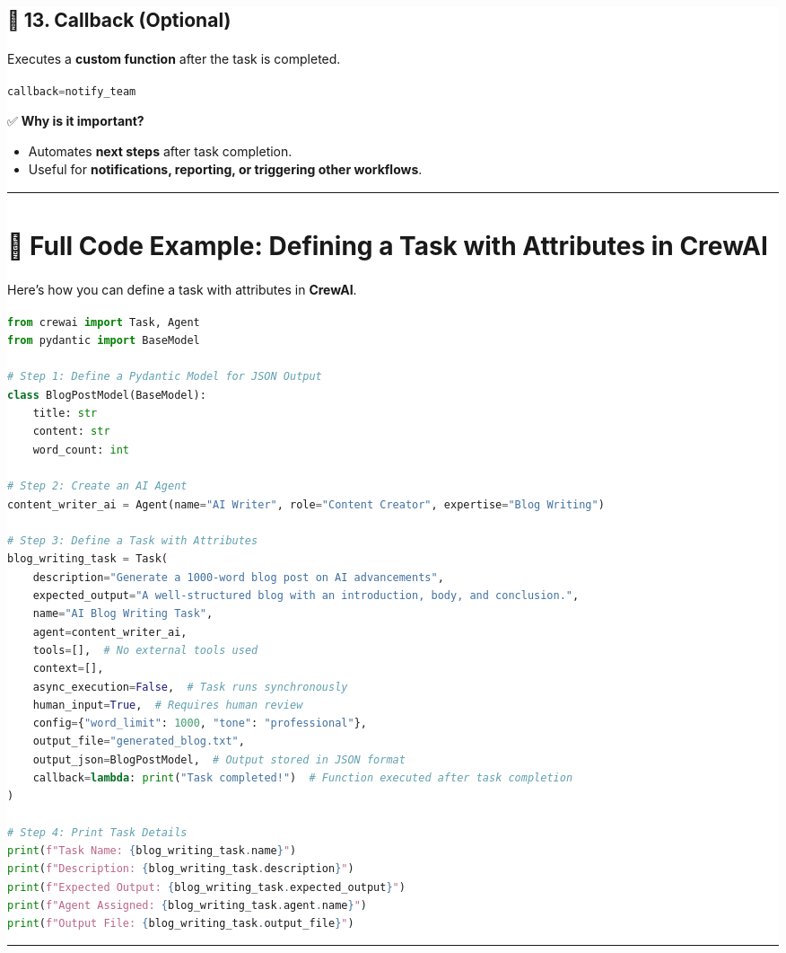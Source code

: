 ## 🔄 **13. Callback (Optional)**
Executes a **custom function** after the task is completed.  
```python
callback=notify_team
```
✅ **Why is it important?**  
- Automates **next steps** after task completion.  
- Useful for **notifications, reporting, or triggering other workflows**.  

---

# 🚀 **Full Code Example: Defining a Task with Attributes in CrewAI**  
Here’s how you can define a task with attributes in **CrewAI**.

```python
from crewai import Task, Agent
from pydantic import BaseModel

# Step 1: Define a Pydantic Model for JSON Output
class BlogPostModel(BaseModel):
    title: str
    content: str
    word_count: int

# Step 2: Create an AI Agent
content_writer_ai = Agent(name="AI Writer", role="Content Creator", expertise="Blog Writing")

# Step 3: Define a Task with Attributes
blog_writing_task = Task(
    description="Generate a 1000-word blog post on AI advancements",
    expected_output="A well-structured blog with an introduction, body, and conclusion.",
    name="AI Blog Writing Task",
    agent=content_writer_ai,
    tools=[],  # No external tools used
    context=[],
    async_execution=False,  # Task runs synchronously
    human_input=True,  # Requires human review
    config={"word_limit": 1000, "tone": "professional"},
    output_file="generated_blog.txt",
    output_json=BlogPostModel,  # Output stored in JSON format
    callback=lambda: print("Task completed!")  # Function executed after task completion
)

# Step 4: Print Task Details
print(f"Task Name: {blog_writing_task.name}")
print(f"Description: {blog_writing_task.description}")
print(f"Expected Output: {blog_writing_task.expected_output}")
print(f"Agent Assigned: {blog_writing_task.agent.name}")
print(f"Output File: {blog_writing_task.output_file}")
```

---